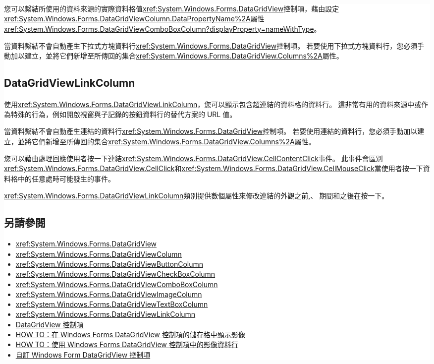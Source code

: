  您可以繫結所使用的資料來源的實際資料格值<xref:System.Windows.Forms.DataGridView>控制項，藉由設定<xref:System.Windows.Forms.DataGridViewColumn.DataPropertyName%2A>屬性<xref:System.Windows.Forms.DataGridViewComboBoxColumn?displayProperty=nameWithType>。  
  
 當資料繫結不會自動產生下拉式方塊資料行<xref:System.Windows.Forms.DataGridView>控制項。 若要使用下拉式方塊資料行，您必須手動加以建立，並將它們新增至所傳回的集合<xref:System.Windows.Forms.DataGridView.Columns%2A>屬性。  
  
## <a name="datagridviewlinkcolumn"></a>DataGridViewLinkColumn  
 使用<xref:System.Windows.Forms.DataGridViewLinkColumn>，您可以顯示包含超連結的資料格的資料行。 這非常有用的資料來源中或作為特殊的行為，例如開啟視窗與子記錄的按鈕資料行的替代方案的 URL 值。  
  
 當資料繫結不會自動產生連結的資料行<xref:System.Windows.Forms.DataGridView>控制項。 若要使用連結的資料行，您必須手動加以建立，並將它們新增至所傳回的集合<xref:System.Windows.Forms.DataGridView.Columns%2A>屬性。  
  
 您可以藉由處理回應使用者按一下連結<xref:System.Windows.Forms.DataGridView.CellContentClick>事件。 此事件會區別<xref:System.Windows.Forms.DataGridView.CellClick>和<xref:System.Windows.Forms.DataGridView.CellMouseClick>當使用者按一下資料格中的任意處時可能發生的事件。  
  
 <xref:System.Windows.Forms.DataGridViewLinkColumn>類別提供數個屬性來修改連結的外觀之前,、 期間和之後在按一下。  
  
## <a name="see-also"></a>另請參閱

- <xref:System.Windows.Forms.DataGridView>
- <xref:System.Windows.Forms.DataGridViewColumn>
- <xref:System.Windows.Forms.DataGridViewButtonColumn>
- <xref:System.Windows.Forms.DataGridViewCheckBoxColumn>
- <xref:System.Windows.Forms.DataGridViewComboBoxColumn>
- <xref:System.Windows.Forms.DataGridViewImageColumn>
- <xref:System.Windows.Forms.DataGridViewTextBoxColumn>
- <xref:System.Windows.Forms.DataGridViewLinkColumn>
- [DataGridView 控制項](datagridview-control-windows-forms.md)
- [HOW TO：在 Windows Forms DataGridView 控制項的儲存格中顯示影像](how-to-display-images-in-cells-of-the-windows-forms-datagridview-control.md)
- [HOW TO：使用 Windows Forms DataGridView 控制項中的影像資料行](how-to-work-with-image-columns-in-the-windows-forms-datagridview-control.md)
- [自訂 Windows Form DataGridView 控制項](customizing-the-windows-forms-datagridview-control.md)
